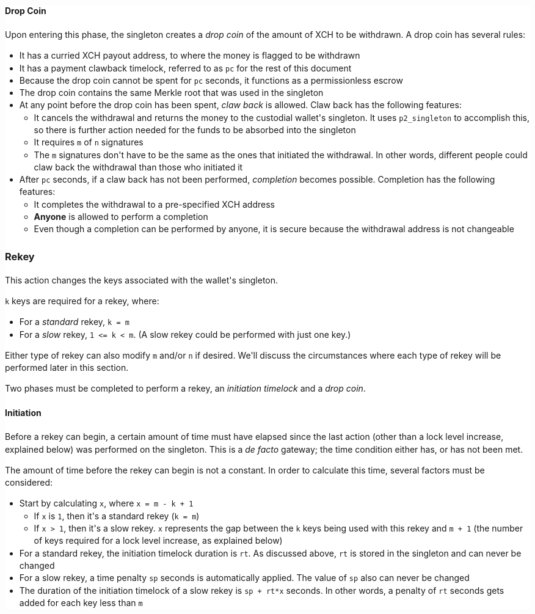 #### Drop Coin

Upon entering this phase, the singleton creates a _drop coin_ of the amount of XCH to be withdrawn. A drop coin has several rules:

- It has a curried XCH payout address, to where the money is flagged to be withdrawn
- It has a payment clawback timelock, referred to as `pc` for the rest of this document
- Because the drop coin cannot be spent for `pc` seconds, it functions as a permissionless escrow
- The drop coin contains the same Merkle root that was used in the singleton
- At any point before the drop coin has been spent, _claw back_ is allowed. Claw back has the following features:
  - It cancels the withdrawal and returns the money to the custodial wallet's singleton. It uses `p2_singleton` to accomplish this, so there is further action needed for the funds to be absorbed into the singleton
  - It requires `m` of `n` signatures
  - The `m` signatures don't have to be the same as the ones that initiated the withdrawal. In other words, different people could claw back the withdrawal than those who initiated it
- After `pc` seconds, if a claw back has not been performed, _completion_ becomes possible. Completion has the following features:
  - It completes the withdrawal to a pre-specified XCH address
  - **Anyone** is allowed to perform a completion
  - Even though a completion can be performed by anyone, it is secure because the withdrawal address is not changeable

### Rekey

This action changes the keys associated with the wallet's singleton.

`k` keys are required for a rekey, where:

- For a _standard_ rekey, `k = m`
- For a _slow_ rekey, `1 <= k < m`. (A slow rekey could be performed with just one key.)

Either type of rekey can also modify `m` and/or `n` if desired. We'll discuss the circumstances where each type of rekey will be performed later in this section.

Two phases must be completed to perform a rekey, an _initiation timelock_ and a _drop coin_.

#### Initiation

Before a rekey can begin, a certain amount of time must have elapsed since the last action (other than a lock level increase, explained below) was performed on the singleton. This is a _de facto_ gateway; the time condition either has, or has not been met.

The amount of time before the rekey can begin is not a constant. In order to calculate this time, several factors must be considered:

- Start by calculating `x`, where `x = m - k + 1`
  - If `x` is `1`, then it's a standard rekey (`k = m`)
  - If `x > 1`, then it's a slow rekey. `x` represents the gap between the `k` keys being used with this rekey and `m + 1` (the number of keys required for a lock level increase, as explained below)
- For a standard rekey, the initiation timelock duration is `rt`. As discussed above, `rt` is stored in the singleton and can never be changed
- For a slow rekey, a time penalty `sp` seconds is automatically applied. The value of `sp` also can never be changed
- The duration of the initiation timelock of a slow rekey is `sp + rt*x` seconds. In other words, a penalty of `rt` seconds gets added for each key less than `m`
